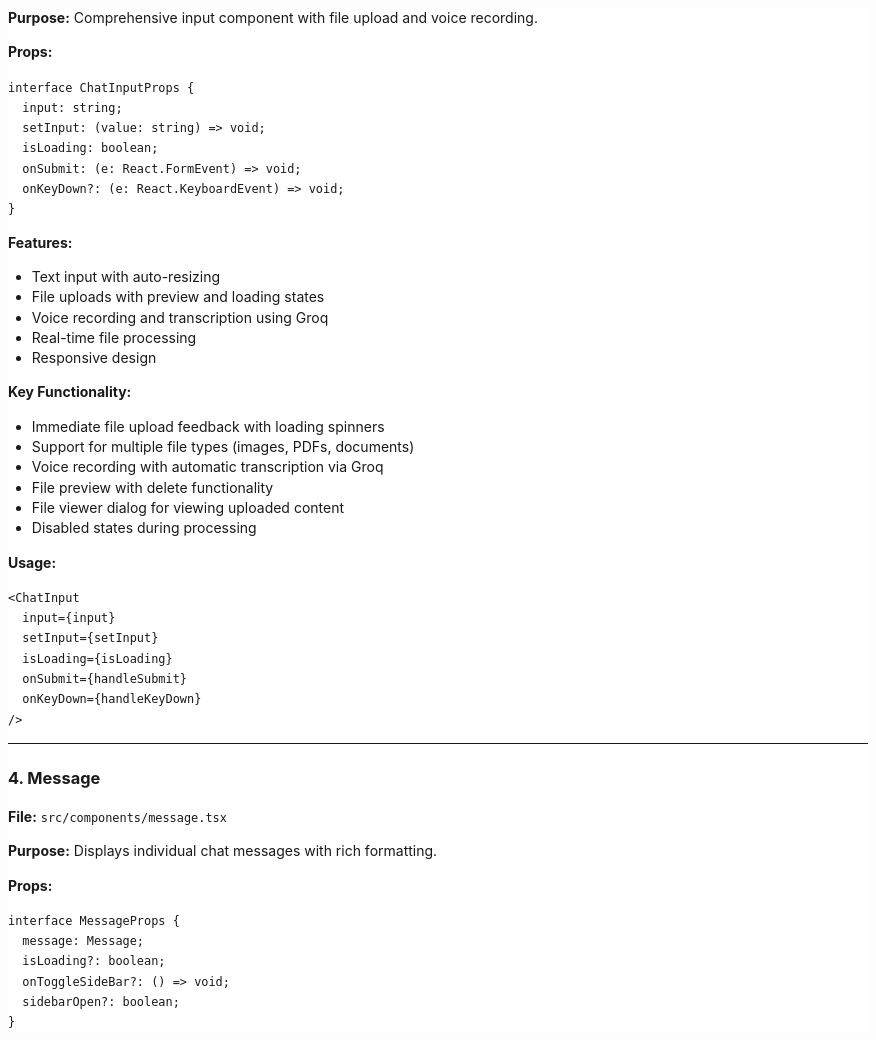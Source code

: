**Purpose:** Comprehensive input component with file upload and voice recording.

**Props:**

```tsx
interface ChatInputProps {
  input: string;
  setInput: (value: string) => void;
  isLoading: boolean;
  onSubmit: (e: React.FormEvent) => void;
  onKeyDown?: (e: React.KeyboardEvent) => void;
}
```

**Features:**

- Text input with auto-resizing
- File uploads with preview and loading states
- Voice recording and transcription using Groq
- Real-time file processing
- Responsive design

**Key Functionality:**

- Immediate file upload feedback with loading spinners
- Support for multiple file types (images, PDFs, documents)
- Voice recording with automatic transcription via Groq
- File preview with delete functionality
- File viewer dialog for viewing uploaded content
- Disabled states during processing

**Usage:**

```tsx
<ChatInput
  input={input}
  setInput={setInput}
  isLoading={isLoading}
  onSubmit={handleSubmit}
  onKeyDown={handleKeyDown}
/>
```

---

### 4. Message

**File:** `src/components/message.tsx`

**Purpose:** Displays individual chat messages with rich formatting.

**Props:**

```tsx
interface MessageProps {
  message: Message;
  isLoading?: boolean;
  onToggleSideBar?: () => void;
  sidebarOpen?: boolean;
}
```
